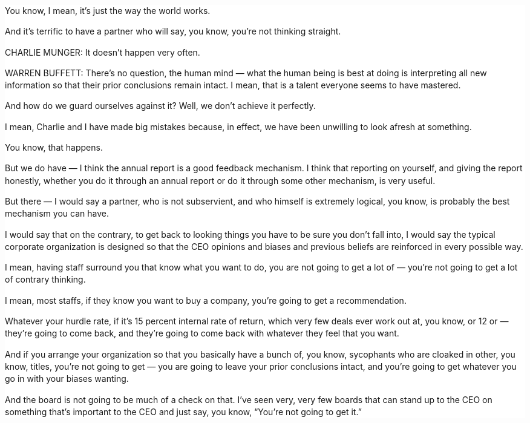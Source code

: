 You know, I mean, it’s just the way the world works.

And it’s terrific to have a partner who will say, you know, you’re not thinking straight.

CHARLIE MUNGER: It doesn’t happen very often.

WARREN BUFFETT: There’s no question, the human mind — what the human being is best at doing is interpreting all new information so that their prior conclusions remain intact. I mean, that is a talent everyone seems to have mastered.

And how do we guard ourselves against it? Well, we don’t achieve it perfectly.

I mean, Charlie and I have made big mistakes because, in effect, we have been unwilling to look afresh at something.

You know, that happens.

But we do have — I think the annual report is a good feedback mechanism. I think that reporting on yourself, and giving the report honestly, whether you do it through an annual report or do it through some other mechanism, is very useful.

But there — I would say a partner, who is not subservient, and who himself is extremely logical, you know, is probably the best mechanism you can have.

I would say that on the contrary, to get back to looking things you have to be sure you don’t fall into, I would say the typical corporate organization is designed so that the CEO opinions and biases and previous beliefs are reinforced in every possible way.

I mean, having staff surround you that know what you want to do, you are not going to get a lot of — you’re not going to get a lot of contrary thinking.

I mean, most staffs, if they know you want to buy a company, you’re going to get a recommendation.

Whatever your hurdle rate, if it’s 15 percent internal rate of return, which very few deals ever work out at, you know, or 12 or — they’re going to come back, and they’re going to come back with whatever they feel that you want.

And if you arrange your organization so that you basically have a bunch of, you know, sycophants who are cloaked in other, you know, titles, you’re not going to get — you are going to leave your prior conclusions intact, and you’re going to get whatever you go in with your biases wanting.

And the board is not going to be much of a check on that. I’ve seen very, very few boards that can stand up to the CEO on something that’s important to the CEO and just say, you know, “You’re not going to get it.”

